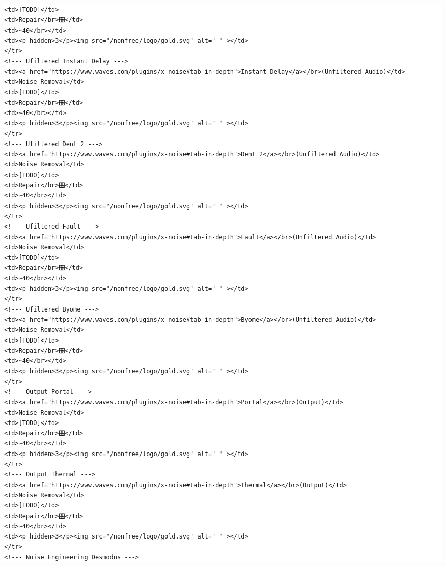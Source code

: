     <td>[TODO]</td>
	<td>Repair</br>🎛</td>
	<td>~40</br></td>
    <td><p hidden>3</p><img src="/nonfree/logo/gold.svg" alt=" " ></td>
  	</tr>
    <!--- Ufiltered Instant Delay ---> 
    <td><a href="https://www.waves.com/plugins/x-noise#tab-in-depth">Instant Delay</a></br>(Unfiltered Audio)</td>
    <td>Noise Removal</td>
    <td>[TODO]</td>
	<td>Repair</br>🎛</td>
	<td>~40</br></td>
    <td><p hidden>3</p><img src="/nonfree/logo/gold.svg" alt=" " ></td>
  	</tr>
    <!--- Ufiltered Dent 2 ---> 
    <td><a href="https://www.waves.com/plugins/x-noise#tab-in-depth">Dent 2</a></br>(Unfiltered Audio)</td>
    <td>Noise Removal</td>
    <td>[TODO]</td>
	<td>Repair</br>🎛</td>
	<td>~40</br></td>
    <td><p hidden>3</p><img src="/nonfree/logo/gold.svg" alt=" " ></td>
  	</tr>
    <!--- Ufiltered Fault ---> 
    <td><a href="https://www.waves.com/plugins/x-noise#tab-in-depth">Fault</a></br>(Unfiltered Audio)</td>
    <td>Noise Removal</td>
    <td>[TODO]</td>
	<td>Repair</br>🎛</td>
	<td>~40</br></td>
    <td><p hidden>3</p><img src="/nonfree/logo/gold.svg" alt=" " ></td>
  	</tr>
    <!--- Ufiltered Byome ---> 
    <td><a href="https://www.waves.com/plugins/x-noise#tab-in-depth">Byome</a></br>(Unfiltered Audio)</td>
    <td>Noise Removal</td>
    <td>[TODO]</td>
	<td>Repair</br>🎛</td>
	<td>~40</br></td>
    <td><p hidden>3</p><img src="/nonfree/logo/gold.svg" alt=" " ></td>
  	</tr>
    <!--- Output Portal ---> 
    <td><a href="https://www.waves.com/plugins/x-noise#tab-in-depth">Portal</a></br>(Output)</td>
    <td>Noise Removal</td>
    <td>[TODO]</td>
	<td>Repair</br>🎛</td>
	<td>~40</br></td>
    <td><p hidden>3</p><img src="/nonfree/logo/gold.svg" alt=" " ></td>
  	</tr>
    <!--- Output Thermal ---> 
    <td><a href="https://www.waves.com/plugins/x-noise#tab-in-depth">Thermal</a></br>(Output)</td>
    <td>Noise Removal</td>
    <td>[TODO]</td>
	<td>Repair</br>🎛</td>
	<td>~40</br></td>
    <td><p hidden>3</p><img src="/nonfree/logo/gold.svg" alt=" " ></td>
  	</tr>
    <!--- Noise Engineering Desmodus ---> 
